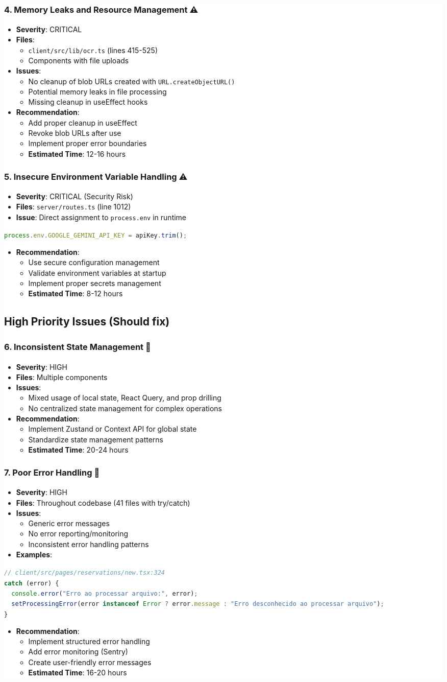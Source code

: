 ### 4. **Memory Leaks and Resource Management** ⚠️
- **Severity**: CRITICAL
- **Files**: 
  - `client/src/lib/ocr.ts` (lines 415-525)
  - Components with file uploads
- **Issues**:
  - No cleanup of blob URLs created with `URL.createObjectURL()`
  - Potential memory leaks in file processing
  - Missing cleanup in useEffect hooks
- **Recommendation**: 
  - Add proper cleanup in useEffect
  - Revoke blob URLs after use
  - Implement proper error boundaries
  - **Estimated Time**: 12-16 hours

### 5. **Insecure Environment Variable Handling** ⚠️
- **Severity**: CRITICAL (Security Risk)
- **Files**: `server/routes.ts` (line 1012)
- **Issue**: Direct assignment to `process.env` in runtime
```typescript
process.env.GOOGLE_GEMINI_API_KEY = apiKey.trim();
```
- **Recommendation**:
  - Use secure configuration management
  - Validate environment variables at startup
  - Implement proper secrets management
  - **Estimated Time**: 8-12 hours

## High Priority Issues (Should fix)

### 6. **Inconsistent State Management** 🔴
- **Severity**: HIGH
- **Files**: Multiple components
- **Issues**:
  - Mixed usage of local state, React Query, and prop drilling
  - No centralized state management for complex operations
- **Recommendation**: 
  - Implement Zustand or Context API for global state
  - Standardize state management patterns
  - **Estimated Time**: 20-24 hours

### 7. **Poor Error Handling** 🔴
- **Severity**: HIGH
- **Files**: Throughout codebase (41 files with try/catch)
- **Issues**:
  - Generic error messages
  - No error reporting/monitoring
  - Inconsistent error handling patterns
- **Examples**:
```typescript
// client/src/pages/reservations/new.tsx:324
catch (error) {
  console.error("Erro ao processar arquivo:", error);
  setProcessingError(error instanceof Error ? error.message : "Erro desconhecido ao processar arquivo");
}
```
- **Recommendation**:
  - Implement structured error handling
  - Add error monitoring (Sentry)
  - Create user-friendly error messages
  - **Estimated Time**: 16-20 hours
